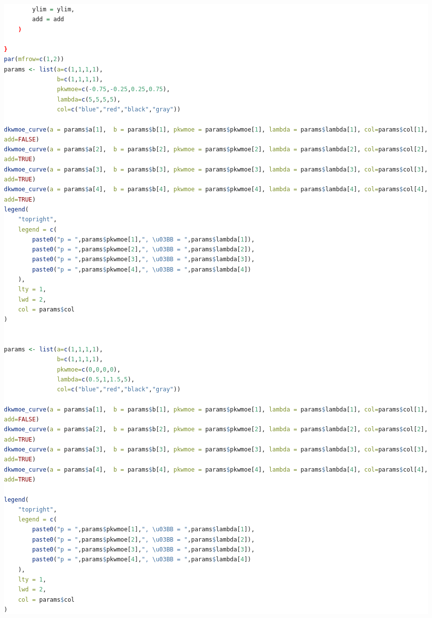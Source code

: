 ```r
        ylim = ylim,
        add = add
    )
    
}
par(mfrow=c(1,2))
params <- list(a=c(1,1,1,1),
               b=c(1,1,1,1),
               pkwmoe=c(-0.75,-0.25,0.25,0.75),
               lambda=c(5,5,5,5),
               col=c("blue","red","black","gray"))

dkwmoe_curve(a = params$a[1],  b = params$b[1], pkwmoe = params$pkwmoe[1], lambda = params$lambda[1], col=params$col[1], add=FALSE)
dkwmoe_curve(a = params$a[2],  b = params$b[2], pkwmoe = params$pkwmoe[2], lambda = params$lambda[2], col=params$col[2], add=TRUE)
dkwmoe_curve(a = params$a[3],  b = params$b[3], pkwmoe = params$pkwmoe[3], lambda = params$lambda[3], col=params$col[3], add=TRUE)
dkwmoe_curve(a = params$a[4],  b = params$b[4], pkwmoe = params$pkwmoe[4], lambda = params$lambda[4], col=params$col[4], add=TRUE)
legend(
    "topright",
    legend = c(
        paste0("p = ",params$pkwmoe[1],", \u03BB = ",params$lambda[1]),
        paste0("p = ",params$pkwmoe[2],", \u03BB = ",params$lambda[2]),
        paste0("p = ",params$pkwmoe[3],", \u03BB = ",params$lambda[3]),
        paste0("p = ",params$pkwmoe[4],", \u03BB = ",params$lambda[4])
    ),
    lty = 1,
    lwd = 2,
    col = params$col
)


params <- list(a=c(1,1,1,1),
               b=c(1,1,1,1),
               pkwmoe=c(0,0,0,0),
               lambda=c(0.5,1,1.5,5),
               col=c("blue","red","black","gray"))

dkwmoe_curve(a = params$a[1],  b = params$b[1], pkwmoe = params$pkwmoe[1], lambda = params$lambda[1], col=params$col[1], add=FALSE)
dkwmoe_curve(a = params$a[2],  b = params$b[2], pkwmoe = params$pkwmoe[2], lambda = params$lambda[2], col=params$col[2], add=TRUE)
dkwmoe_curve(a = params$a[3],  b = params$b[3], pkwmoe = params$pkwmoe[3], lambda = params$lambda[3], col=params$col[3], add=TRUE)
dkwmoe_curve(a = params$a[4],  b = params$b[4], pkwmoe = params$pkwmoe[4], lambda = params$lambda[4], col=params$col[4], add=TRUE)

legend(
    "topright",
    legend = c(
        paste0("p = ",params$pkwmoe[1],", \u03BB = ",params$lambda[1]),
        paste0("p = ",params$pkwmoe[2],", \u03BB = ",params$lambda[2]),
        paste0("p = ",params$pkwmoe[3],", \u03BB = ",params$lambda[3]),
        paste0("p = ",params$pkwmoe[4],", \u03BB = ",params$lambda[4])
    ),
    lty = 1,
    lwd = 2,
    col = params$col
)
```
